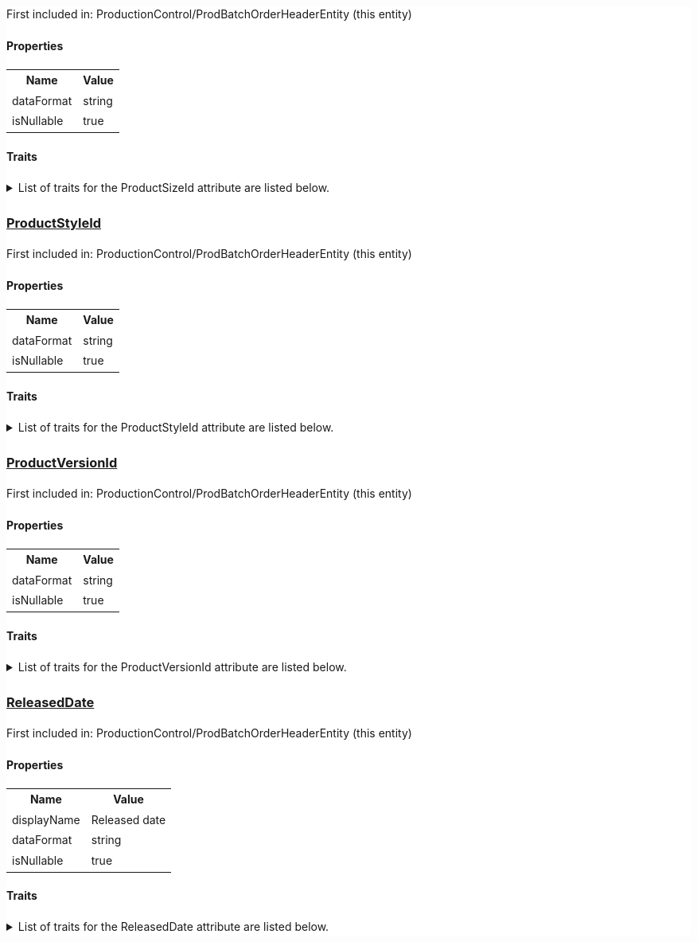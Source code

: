 First included in: ProductionControl/ProdBatchOrderHeaderEntity (this entity)  

#### Properties

<table><tr><th>Name</th><th>Value</th></tr><tr><td>dataFormat</td><td>string</td></tr><tr><td>isNullable</td><td>true</td></tr></table>

#### Traits

<details><summary>List of traits for the ProductSizeId attribute are listed below.</summary></details>

### <a href=#ProductStyleId name="ProductStyleId">ProductStyleId</a>

First included in: ProductionControl/ProdBatchOrderHeaderEntity (this entity)  

#### Properties

<table><tr><th>Name</th><th>Value</th></tr><tr><td>dataFormat</td><td>string</td></tr><tr><td>isNullable</td><td>true</td></tr></table>

#### Traits

<details><summary>List of traits for the ProductStyleId attribute are listed below.</summary></details>

### <a href=#ProductVersionId name="ProductVersionId">ProductVersionId</a>

First included in: ProductionControl/ProdBatchOrderHeaderEntity (this entity)  

#### Properties

<table><tr><th>Name</th><th>Value</th></tr><tr><td>dataFormat</td><td>string</td></tr><tr><td>isNullable</td><td>true</td></tr></table>

#### Traits

<details><summary>List of traits for the ProductVersionId attribute are listed below.</summary></details>

### <a href=#ReleasedDate name="ReleasedDate">ReleasedDate</a>

First included in: ProductionControl/ProdBatchOrderHeaderEntity (this entity)  

#### Properties

<table><tr><th>Name</th><th>Value</th></tr><tr><td>displayName</td><td>Released date</td></tr><tr><td>dataFormat</td><td>string</td></tr><tr><td>isNullable</td><td>true</td></tr></table>

#### Traits

<details><summary>List of traits for the ReleasedDate attribute are listed below.</summary></details>

